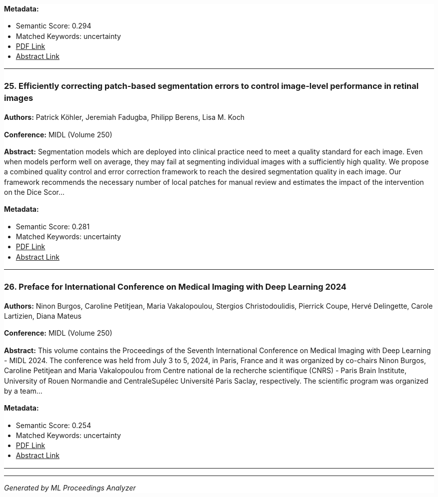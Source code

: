 **Metadata:**
- Semantic Score: 0.294
- Matched Keywords: uncertainty
- [PDF Link](https://raw.githubusercontent.com/mlresearch/v250/main/assets/xie24a/xie24a.pdf)
- [Abstract Link](https://proceedings.mlr.press/v250/xie24a.html)

---

### 25. Efficiently correcting patch-based segmentation errors to control image-level performance in retinal images

**Authors:** Patrick Köhler, Jeremiah Fadugba, Philipp Berens, Lisa M. Koch

**Conference:** MIDL (Volume 250)

**Abstract:** Segmentation models which are deployed into clinical practice need to meet a quality standard for each image. Even when models perform well on average, they may fail at segmenting individual images with a sufficiently high quality. We propose a combined quality control and error correction framework to reach the desired segmentation quality in each image. Our framework recommends the necessary number of local patches for manual review and estimates the impact of the intervention on the Dice Scor...

**Metadata:**
- Semantic Score: 0.281
- Matched Keywords: uncertainty
- [PDF Link](https://raw.githubusercontent.com/mlresearch/v250/main/assets/kohler24a/kohler24a.pdf)
- [Abstract Link](https://proceedings.mlr.press/v250/kohler24a.html)

---

### 26. Preface for International Conference on Medical Imaging with Deep Learning 2024

**Authors:** Ninon Burgos, Caroline Petitjean, Maria Vakalopoulou, Stergios Christodoulidis, Pierrick Coupe, Hervé Delingette, Carole Lartizien, Diana Mateus

**Conference:** MIDL (Volume 250)

**Abstract:** This volume contains the Proceedings of the Seventh International Conference on Medical Imaging with Deep Learning - MIDL 2024. The conference was held from July 3 to 5, 2024, in Paris, France and it was organized by co-chairs Ninon Burgos, Caroline Petitjean and Maria Vakalopoulou from Centre national de la recherche scientifique (CNRS) - Paris Brain Institute, University of Rouen Normandie and CentraleSupélec Université Paris Saclay, respectively. The scientific program was organized by a team...

**Metadata:**
- Semantic Score: 0.254
- Matched Keywords: uncertainty
- [PDF Link](https://raw.githubusercontent.com/mlresearch/v250/main/assets/burgos24a/burgos24a.pdf)
- [Abstract Link](https://proceedings.mlr.press/v250/burgos24a.html)

---


---

*Generated by ML Proceedings Analyzer*
